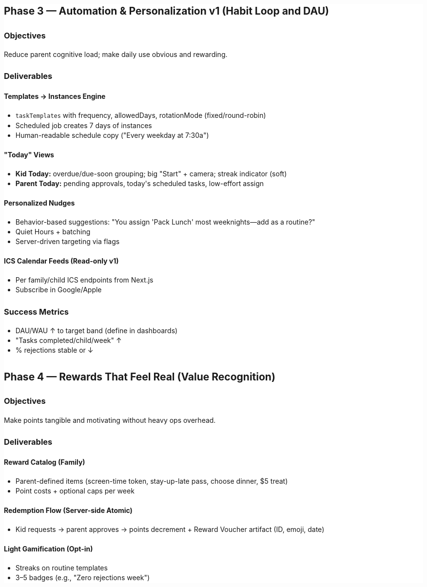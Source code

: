 ## Phase 3 — Automation & Personalization v1 (Habit Loop and DAU)

### Objectives
Reduce parent cognitive load; make daily use obvious and rewarding.

### Deliverables

#### Templates → Instances Engine
- `taskTemplates` with frequency, allowedDays, rotationMode (fixed/round-robin)
- Scheduled job creates 7 days of instances
- Human-readable schedule copy ("Every weekday at 7:30a")

#### "Today" Views
- **Kid Today:** overdue/due-soon grouping; big "Start" + camera; streak indicator (soft)
- **Parent Today:** pending approvals, today's scheduled tasks, low-effort assign

#### Personalized Nudges
- Behavior-based suggestions: "You assign 'Pack Lunch' most weeknights—add as a routine?"
- Quiet Hours + batching
- Server-driven targeting via flags

#### ICS Calendar Feeds (Read-only v1)
- Per family/child ICS endpoints from Next.js
- Subscribe in Google/Apple

### Success Metrics
- DAU/WAU ↑ to target band (define in dashboards)
- "Tasks completed/child/week" ↑
- % rejections stable or ↓

## Phase 4 — Rewards That Feel Real (Value Recognition)

### Objectives
Make points tangible and motivating without heavy ops overhead.

### Deliverables

#### Reward Catalog (Family)
- Parent-defined items (screen-time token, stay-up-late pass, choose dinner, $5 treat)
- Point costs + optional caps per week

#### Redemption Flow (Server-side Atomic)
- Kid requests → parent approves → points decrement + Reward Voucher artifact (ID, emoji, date)

#### Light Gamification (Opt-in)
- Streaks on routine templates
- 3–5 badges (e.g., "Zero rejections week")

